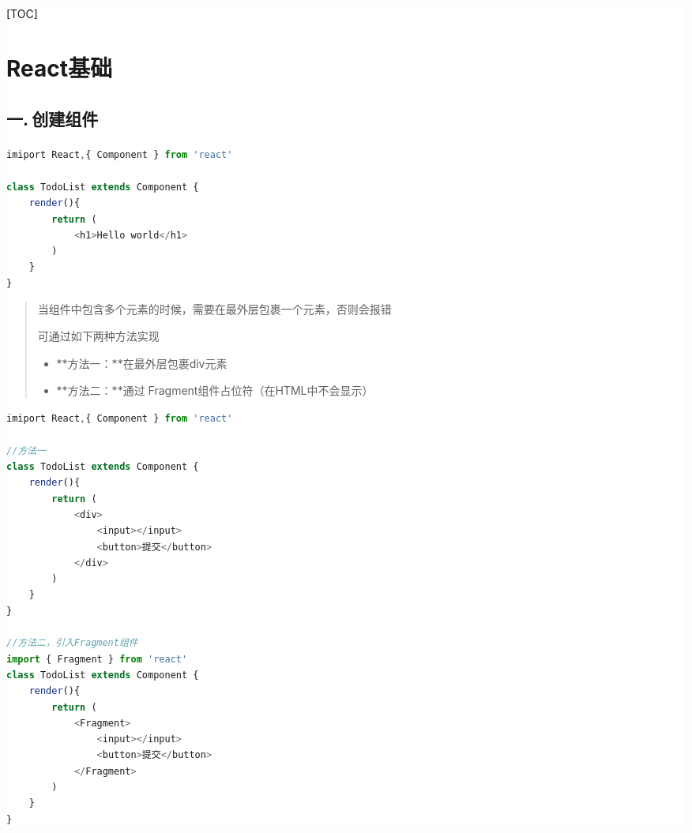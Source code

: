 [TOC]

# React基础

## 一. 创建组件

~~~js
imiport React,{ Component } from 'react'

class TodoList extends Component {
    render(){
        return (
        	<h1>Hello world</h1>
        )
    }
}
~~~

> 当组件中包含多个元素的时候，需要在最外层包裹一个元素，否则会报错
>
> 可通过如下两种方法实现
>
> - **方法一：**在最外层包裹div元素
>
> - **方法二：**通过 Fragment组件占位符（在HTML中不会显示）

~~~js
imiport React,{ Component } from 'react'

//方法一
class TodoList extends Component {
    render(){
        return (
        	<div>
            	<input></input>
            	<button>提交</button>
            </div>
        )
    }
}

//方法二，引入Fragment组件
import { Fragment } from 'react'
class TodoList extends Component {
    render(){
        return (
        	<Fragment>
            	<input></input>
            	<button>提交</button>
            </Fragment>
        )
    }
}
~~~
